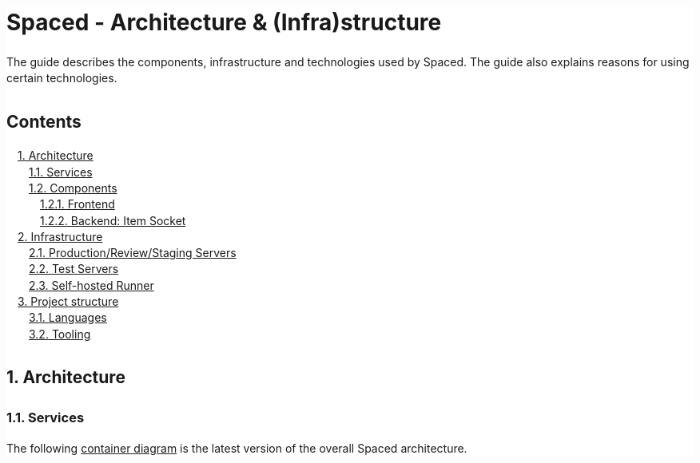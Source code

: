 # Spaced - Architecture & (Infra)structure 

The guide describes the components, infrastructure and technologies used by Spaced. The guide also explains reasons for using certain technologies.

<div style="page-break-after: always;"></div>

## Contents 

<style>
  .toc > ul { padding-left: 1em; }
  .toc > * * ul { padding-left: 1em; }
  .toc > * > li { list-style-type: none; }
  .toc > * * > li { list-style-type: none; }
</style>

<div class="toc">

- [1. Architecture](#1-architecture)
  - [1.1. Services](#11-services)
  - [1.2. Components](#12-components)
    - [1.2.1. Frontend](#121-frontend)
    - [1.2.2. Backend: Item Socket](#122-backend-item-socket)
- [2. Infrastructure](#2-infrastructure)
  - [2.1. Production/Review/Staging Servers](#21-productionreviewstaging-servers)
  - [2.2. Test Servers](#22-test-servers)
  - [2.3. Self-hosted Runner](#23-self-hosted-runner)
- [3. Project structure](#3-project-structure)
  - [3.1. Languages](#31-languages)
  - [3.2. Tooling](#32-tooling)

</div>

<div style="page-break-after: always;"></div>

## 1. Architecture

### 1.1. Services



The following [container diagram](https://editor.plantuml.com/uml/lLTBR-Cs4BxdLqnzM3j8R6E3FVLGh1_gngqTUoMdQKu29T4E4KbKISgEKVI_TuQK7LbsYYoss1ivv72-UNqZVTQ6ALDcAOm-XLxACvuRVV6JoEEqJ3Wy6LFed_jznRQzjJ1FPLHghcAP6xpNYsNMBrAMatvNcoGLKN_qgRiWqVrisi-ODboXA1oX1XCvLxq2xrvC1u_p-sNuC5dUXbFlYtStxbnUBBZICk-GWMje1GRjvmRwuBqKND5YAbQycyfy3Ibd2Xzh7PHOaecSj7PeCOC1RV7KRSEXBFE4gLqdeeNQqSM2nJnfNVvz0T26qNJYtIq3N1-0TXAkduqimZWLY0DLnau0Jj12oPALIi0L138LoMy1hfQxWkjOYSAUBvJS27m7p1C7ygljbgioZusGEKk5sO6H832UYiK6jXXZkY8K24Ikhq5pOqI-ri3o13IXrdWT65JuW1L53rsjGu-KtAArL-X39wX1_z6GDu9LbxOyWWgWmzs6yI2u7Su7_lWu0qOnlXBFOSBqKoIPIYZaJWO76O4UbY95Yr0T7laHSBKHCRy6NvQ4oeAQYIH9-POf3edGiToWAv6mhebSY_MJqSsO5afc73qezH6UnK5y7jBh-H4gxL2v2BcQnMjAn7eV4z_xm_C33nR-_C_78oJOiKR4uKgaFAHtgdOX8VoAGkioDWTAxzOYVw65pqsfSfTAL_gmKhQB4wgcc6d20lm5auevXj7u3eJEsmQmrrTYNIgUD2EYE5hHFCJ8lEoi3Ri7kuSFC9KiwKOCoI1sQ6hfeJDmPvIJ3-3plqgk3IYNfQQjZ6lDrZp4mdcs_iwS09p0kiYYI9ZPL-TkpCK6urpfkL942wMhx0pA0bPIaNUwpB0pgeHeAcrq05SQQrxXNLKbvC4R1lFHxzuI0i-dt1m1fD8FjOoVkGa_8e89fJImU_X8a1vuL6slAdblCgU36SijmXG17xeAEqsxph8zLU-aY9ijvpba9HPOWUbsJNrIi7L4Dmr4DpyGKHjctjAVZ88tskceYLedky5whVYQ6PjCso5KkHdKtC4dzhH0gE91iX5QgcP0OkRa-EZ-Igkn7iaqvR7HL1TEwzZecEnXiRYmaR5Ytz5OjrsvwcOyasf7OiDjq5uvRZaO3WAl3caSTGgf3Jf8KHWpmo9iH1i39mw-Jg5p1RJxCWakRHD9q4OYSJ53On1RHcEuR5AGWGm3h6fct8ceU8NP0u9BZ7xWPuBspqKRxh6WuPV34FHv6ewhCNmoIVQrKIDy8f2AKogMh_Dx_RMJaVg-rngJhWs3yMnoXuZdGsh5mN0odImVwrF46Qq-2iwDaRtXFG_lfy3kWBXIVeFsxpLnIehV9KHVCgyLp2cbMymkkWZwcDYTiMPWJgdLiYFb_tQvN0JzXo0u86tcw9tAxJV3Xo3fO3Bozf4y4y9lWdW-YaSSy2RAetWHjCLWv8sR21jmcdJiSuRSX7qIYMuY5A--PJ1jMLRc8cQqFu_zFrucMgtkJPltpaxfffFEmNFgRmmyh3PB0gF5mMu3q7iL_UR8Uh_5UjwQPH34YXKrhaQMwk_ReFBwJ5MS9kp_UEVcEzwf3OjlUQBXHetTVTBWz4rYoTYE4wAAhH9cBpIoTnphSJExt_FWP_pOev-lVm40) is the latest version of the overall Spaced architecture.
